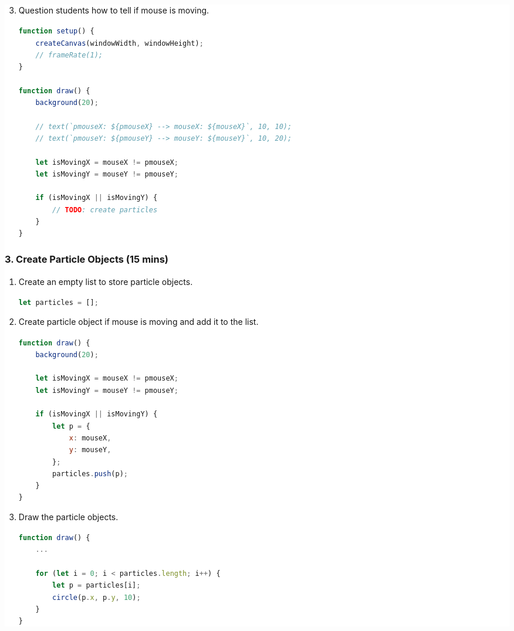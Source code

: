 3. Question students how to tell if mouse is moving.

    ```javascript
    function setup() {
        createCanvas(windowWidth, windowHeight);
        // frameRate(1);
    }

    function draw() {
        background(20);

        // text(`pmouseX: ${pmouseX} --> mouseX: ${mouseX}`, 10, 10);
        // text(`pmouseY: ${pmouseY} --> mouseY: ${mouseY}`, 10, 20);

        let isMovingX = mouseX != pmouseX;
        let isMovingY = mouseY != pmouseY;

        if (isMovingX || isMovingY) {
            // TODO: create particles
        }
    }
    ```

### 3. Create Particle Objects (15 mins)

1. Create an empty list to store particle objects.

    ```javascript
    let particles = [];
    ```

2. Create particle object if mouse is moving and add it to the list.

    ```javascript
    function draw() {
        background(20);

        let isMovingX = mouseX != pmouseX;
        let isMovingY = mouseY != pmouseY;

        if (isMovingX || isMovingY) {
            let p = {
                x: mouseX,
                y: mouseY,
            };
            particles.push(p);
        }
    }
    ```

3. Draw the particle objects.

    ```javascript
    function draw() {
        ...

        for (let i = 0; i < particles.length; i++) {
            let p = particles[i];
            circle(p.x, p.y, 10);
        }
    }
    ```
